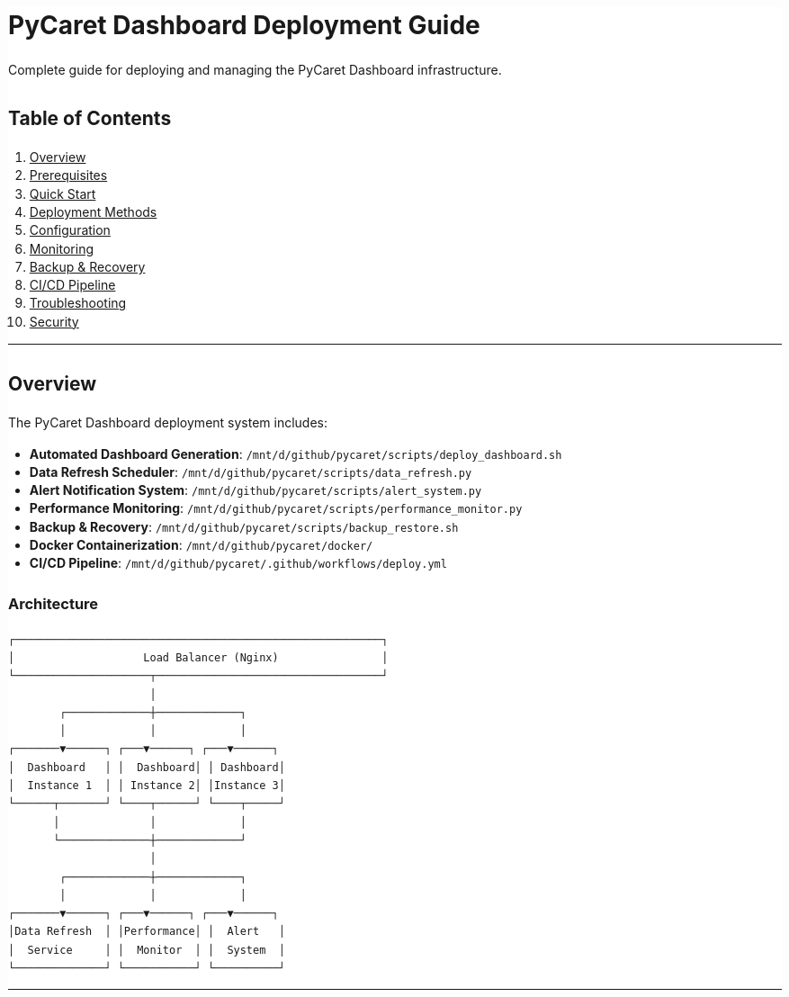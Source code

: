 # PyCaret Dashboard Deployment Guide

Complete guide for deploying and managing the PyCaret Dashboard infrastructure.

## Table of Contents

1. [Overview](#overview)
2. [Prerequisites](#prerequisites)
3. [Quick Start](#quick-start)
4. [Deployment Methods](#deployment-methods)
5. [Configuration](#configuration)
6. [Monitoring](#monitoring)
7. [Backup & Recovery](#backup--recovery)
8. [CI/CD Pipeline](#cicd-pipeline)
9. [Troubleshooting](#troubleshooting)
10. [Security](#security)

---

## Overview

The PyCaret Dashboard deployment system includes:

- **Automated Dashboard Generation**: `/mnt/d/github/pycaret/scripts/deploy_dashboard.sh`
- **Data Refresh Scheduler**: `/mnt/d/github/pycaret/scripts/data_refresh.py`
- **Alert Notification System**: `/mnt/d/github/pycaret/scripts/alert_system.py`
- **Performance Monitoring**: `/mnt/d/github/pycaret/scripts/performance_monitor.py`
- **Backup & Recovery**: `/mnt/d/github/pycaret/scripts/backup_restore.sh`
- **Docker Containerization**: `/mnt/d/github/pycaret/docker/`
- **CI/CD Pipeline**: `/mnt/d/github/pycaret/.github/workflows/deploy.yml`

### Architecture

```
┌─────────────────────────────────────────────────────────┐
│                    Load Balancer (Nginx)                │
└─────────────────────┬───────────────────────────────────┘
                      │
        ┌─────────────┼─────────────┐
        │             │             │
┌───────▼──────┐ ┌───▼──────┐ ┌───▼──────┐
│  Dashboard   │ │  Dashboard│ │ Dashboard│
│  Instance 1  │ │ Instance 2│ │Instance 3│
└──────┬───────┘ └────┬──────┘ └────┬─────┘
       │              │             │
       └──────────────┼─────────────┘
                      │
        ┌─────────────┼─────────────┐
        │             │             │
┌───────▼──────┐ ┌───▼──────┐ ┌───▼──────┐
│Data Refresh  │ │Performance│ │  Alert   │
│  Service     │ │  Monitor  │ │  System  │
└──────────────┘ └───────────┘ └──────────┘
```

---
